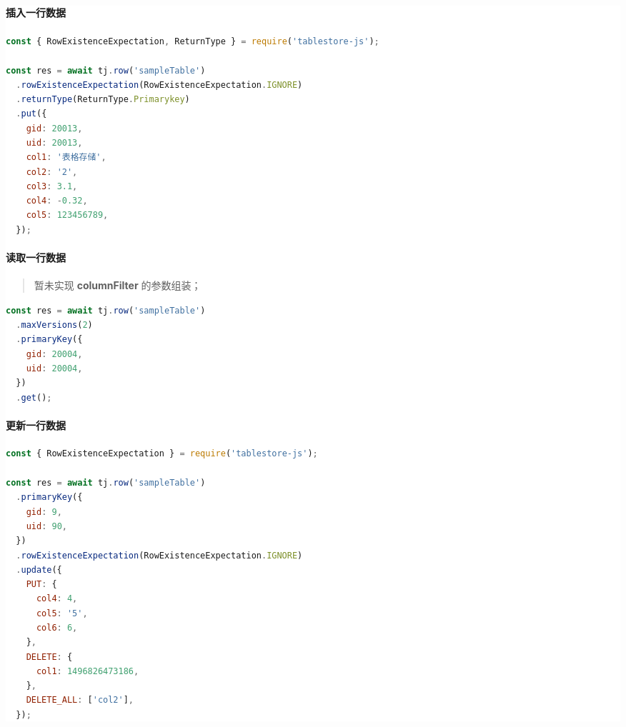 #### 插入一行数据

``` js
const { RowExistenceExpectation, ReturnType } = require('tablestore-js');

const res = await tj.row('sampleTable')
  .rowExistenceExpectation(RowExistenceExpectation.IGNORE)
  .returnType(ReturnType.Primarykey)
  .put({
    gid: 20013,
    uid: 20013,
    col1: '表格存储',
    col2: '2',
    col3: 3.1,
    col4: -0.32,
    col5: 123456789,
  });
```

#### 读取一行数据

> 暂未实现 **columnFilter** 的参数组装；

``` js
const res = await tj.row('sampleTable')
  .maxVersions(2)
  .primaryKey({
    gid: 20004,
    uid: 20004,
  })
  .get();
```

#### 更新一行数据

``` js
const { RowExistenceExpectation } = require('tablestore-js');

const res = await tj.row('sampleTable')
  .primaryKey({
    gid: 9,
    uid: 90,
  })
  .rowExistenceExpectation(RowExistenceExpectation.IGNORE)
  .update({
    PUT: {
      col4: 4,
      col5: '5',
      col6: 6,
    },
    DELETE: {
      col1: 1496826473186,
    },
    DELETE_ALL: ['col2'],
  });
```
